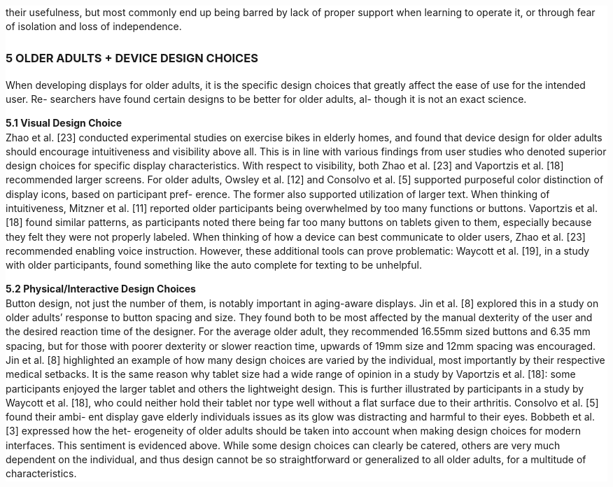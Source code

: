 their usefulness, but most commonly end up being barred by lack of
proper support when learning to operate it, or through fear of isolation
and loss of independence.

### 5 OLDER ADULTS + DEVICE DESIGN CHOICES
When developing displays for older adults, it is the specific design
choices that greatly affect the ease of use for the intended user. Re-
searchers have found certain designs to be better for older adults, al-
though it is not an exact science.

**5.1 Visual Design Choice**  
Zhao et al. [23] conducted experimental studies on exercise bikes in
elderly homes, and found that device design for older adults should
encourage intuitiveness and visibility above all. This is in line with
various findings from user studies who denoted superior design choices
for specific display characteristics. With respect to visibility, both
Zhao et al. [23] and Vaportzis et al. [18] recommended larger screens.
For older adults, Owsley et al. [12] and Consolvo et al. [5] supported
purposeful color distinction of display icons, based on participant pref-
erence. The former also supported utilization of larger text. When
thinking of intuitiveness, Mitzner et al. [11] reported older participants
being overwhelmed by too many functions or buttons. Vaportzis et
al. [18] found similar patterns, as participants noted there being far
too many buttons on tablets given to them, especially because they
felt they were not properly labeled. When thinking of how a device
can best communicate to older users, Zhao et al. [23] recommended
enabling voice instruction. However, these additional tools can prove
problematic: Waycott et al. [19], in a study with older participants,
found something like the auto complete for texting to be unhelpful.

**5.2 Physical/Interactive Design Choices**  
Button design, not just the number of them, is notably important in
aging-aware displays. Jin et al. [8] explored this in a study on older
adults’ response to button spacing and size. They found both to be most
affected by the manual dexterity of the user and the desired reaction
time of the designer. For the average older adult, they recommended
16.55mm sized buttons and 6.35 mm spacing, but for those with poorer
dexterity or slower reaction time, upwards of 19mm size and 12mm
spacing was encouraged. Jin et al. [8] highlighted an example of how
many design choices are varied by the individual, most importantly
by their respective medical setbacks. It is the same reason why tablet
size had a wide range of opinion in a study by Vaportzis et al. [18]:
some participants enjoyed the larger tablet and others the lightweight
design. This is further illustrated by participants in a study by Waycott
et al. [18], who could neither hold their tablet nor type well without a
flat surface due to their arthritis. Consolvo et al. [5] found their ambi-
ent display gave elderly individuals issues as its glow was distracting
and harmful to their eyes. Bobbeth et al. [3] expressed how the het-
erogeneity of older adults should be taken into account when making
design choices for modern interfaces. This sentiment is evidenced
above. While some design choices can clearly be catered, others are
very much dependent on the individual, and thus design cannot be so
straightforward or generalized to all older adults, for a multitude of
characteristics.
